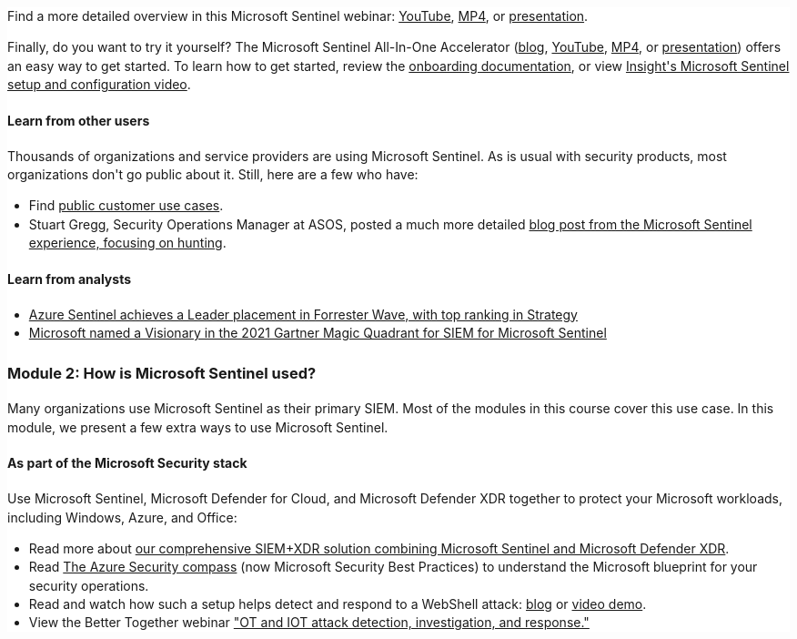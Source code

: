 Find a more detailed overview in this Microsoft Sentinel webinar: [YouTube](https://youtu.be/7An7BB-CcQI), [MP4](https://1drv.ms/v/s%21AnEPjr8tHcNmggMkcVweWOqoxuN9), or [presentation](https://1drv.ms/b/s!AnEPjr8tHcNmgjrN_zHpzbnfX_mX).


Finally, do you want to try it yourself? The Microsoft Sentinel All-In-One Accelerator ([blog](https://techcommunity.microsoft.com/t5/azure-sentinel/azure-sentinel-all-in-one-accelerator/ba-p/1807933), [YouTube](https://youtu.be/JB73TuX9DVs), [MP4](https://aka.ms/AzSentinel_04FEB2021_MP4), or [presentation](https://1drv.ms/b/s!AnEPjr8tHcNmhjw41XZvVSCSNIuX)) offers an easy way to get started. To learn how to get started, review the [onboarding documentation](quickstart-onboard.md), or view [Insight's Microsoft Sentinel setup and configuration video](https://www.youtube.com/watch?v=Cyd16wVwxZc).


#### Learn from other users

Thousands of organizations and service providers are using Microsoft Sentinel. As is usual with security products, most organizations don't go public about it. Still, here are a few who have:

- Find [public customer use cases](https://customers.microsoft.com/).
- Stuart Gregg, Security Operations Manager at ASOS, posted a much more detailed [blog post from the Microsoft Sentinel experience, focusing on hunting](https://medium.com/@stuart.gregg/proactive-phishing-with-azure-sentinel-part-1-b570fff3113).
 

#### Learn from analysts
- [Azure Sentinel achieves a Leader placement in Forrester Wave, with top ranking in Strategy](https://www.microsoft.com/security/blog/2020/12/01/azure-sentinel-achieves-a-leader-placement-in-forrester-wave-with-top-ranking-in-strategy/)
- [Microsoft named a Visionary in the 2021 Gartner Magic Quadrant for SIEM for Microsoft Sentinel](https://www.microsoft.com/security/blog/2021/07/08/microsoft-named-a-visionary-in-the-2021-gartner-magic-quadrant-for-siem-for-azure-sentinel/)


### Module 2: How is Microsoft Sentinel used?

Many organizations use Microsoft Sentinel as their primary SIEM. Most of the modules in this course cover this use case. In this module, we present a few extra ways to use Microsoft Sentinel.

#### As part of the Microsoft Security stack

Use Microsoft Sentinel, Microsoft Defender for Cloud, and Microsoft Defender XDR together to protect your Microsoft workloads, including Windows, Azure, and Office:

- Read more about [our comprehensive SIEM+XDR solution combining Microsoft Sentinel and Microsoft Defender XDR](https://techcommunity.microsoft.com/t5/azure-sentinel/whats-new-azure-sentinel-and-microsoft-365-defender-incident/ba-p/2191090).
- Read [The Azure Security compass](https://aka.ms/azuresecuritycompass) (now Microsoft Security Best Practices) to understand the Microsoft blueprint for your security operations.
- Read and watch how such a setup helps detect and respond to a WebShell attack: [blog](https://techcommunity.microsoft.com/t5/azure-sentinel/analysing-web-shell-attacks-with-azure-defender-data-in-azure/ba-p/1724130) or [video demo](https://techcommunity.microsoft.com/t5/video-hub/webshell-attack-deep-dive/m-p/1698964).
- View the Better Together webinar ["OT and IOT attack detection, investigation, and response."](https://youtu.be/S8DlZmzYO2s)
